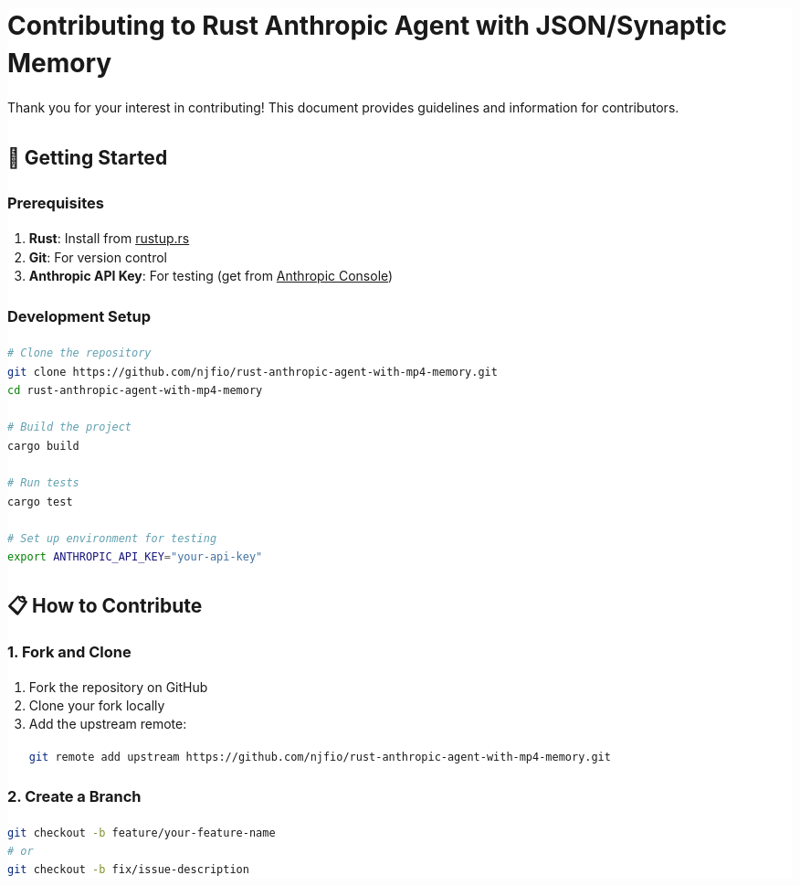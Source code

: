 # Contributing to Rust Anthropic Agent with JSON/Synaptic Memory

Thank you for your interest in contributing! This document provides guidelines and information for contributors.

## 🚀 Getting Started

### Prerequisites

1. **Rust**: Install from [rustup.rs](https://rustup.rs/)
2. **Git**: For version control
3. **Anthropic API Key**: For testing (get from [Anthropic Console](https://console.anthropic.com/))

### Development Setup

```bash
# Clone the repository
git clone https://github.com/njfio/rust-anthropic-agent-with-mp4-memory.git
cd rust-anthropic-agent-with-mp4-memory

# Build the project
cargo build

# Run tests
cargo test

# Set up environment for testing
export ANTHROPIC_API_KEY="your-api-key"
```

## 📋 How to Contribute

### 1. Fork and Clone

1. Fork the repository on GitHub
2. Clone your fork locally
3. Add the upstream remote:
   ```bash
   git remote add upstream https://github.com/njfio/rust-anthropic-agent-with-mp4-memory.git
   ```

### 2. Create a Branch

```bash
git checkout -b feature/your-feature-name
# or
git checkout -b fix/issue-description
```
